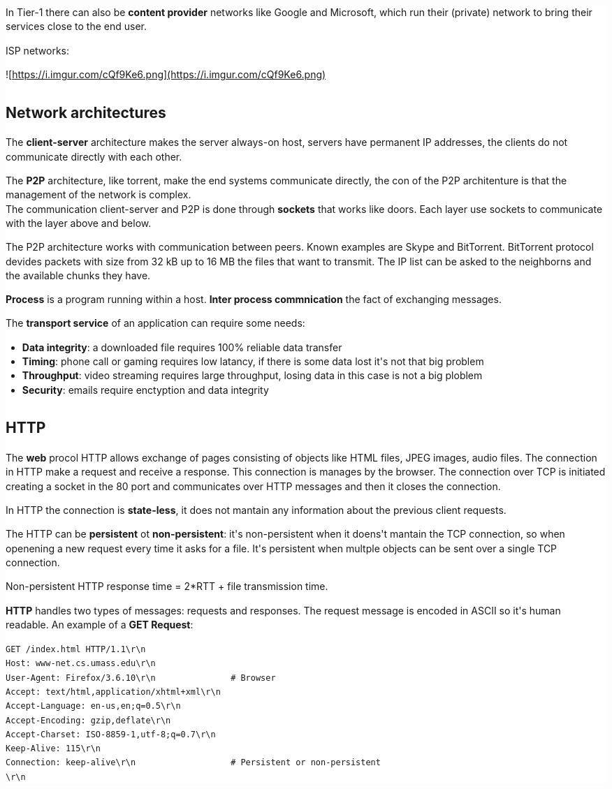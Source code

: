 In Tier-1 there can also be **content provider** networks like Google and Microsoft, which run their (private) network to bring their services close to the end user.

ISP networks:

![https://i.imgur.com/cQf9Ke6.png](https://i.imgur.com/cQf9Ke6.png)

## Network architectures

The **client-server** architecture makes the server always-on host, servers have permanent IP addresses, the clients do not communicate directly with each other.

The **P2P** architecture, like torrent, make the end systems communicate directly, the con of the P2P architenture is that the management of the network is complex.  
The communication client-server and P2P is done through **sockets** that works like doors. Each layer use sockets to communicate with the layer above and below.

The P2P architecture works with communication between peers. Known examples are Skype and BitTorrent. BitTorrent protocol devides packets with size from 32 kB up to 16 MB the files that want to transmit. The IP list can be asked to the neighborns and the available chunks they have.

**Process** is a program running within a host. **Inter process commnication** the fact of exchanging messages.

The **transport service** of an application can require some needs:

- **Data integrity**: a downloaded file requires 100% reliable data transfer
- **Timing**: phone call or gaming requires low latancy, if there is some data lost it's not that big problem
- **Throughput**: video streaming requires large throughput, losing data in this case is not a big ploblem
- **Security**: emails require enctyption and data integrity

## HTTP

The **web** procol HTTP allows exchange of pages consisting of objects like HTML files, JPEG images, audio files. The connection in HTTP make a request and receive a response. This connection is manages by the browser. The connection over TCP is initiated creating a socket in the 80 port and communicates over HTTP messages and then it closes the connection.

In HTTP the connection is **state-less**, it does not mantain any information about the previous client requests.

The HTTP can be **persistent** ot **non-persistent**: it's non-persistent when it doens't mantain the TCP connection, so when openening a new request every time it asks for a file. It's persistent when multple objects can be sent over a single TCP connection.

Non-persistent HTTP response time = 2\*RTT + file transmission time.

**HTTP** handles two types of messages: requests and responses. The request message is encoded in ASCII so it's human readable. An example of a **GET Request**:

```HTTP
GET /index.html HTTP/1.1\r\n
Host: www-net.cs.umass.edu\r\n
User-Agent: Firefox/3.6.10\r\n               # Browser
Accept: text/html,application/xhtml+xml\r\n
Accept-Language: en-us,en;q=0.5\r\n
Accept-Encoding: gzip,deflate\r\n
Accept-Charset: ISO-8859-1,utf-8;q=0.7\r\n
Keep-Alive: 115\r\n
Connection: keep-alive\r\n                   # Persistent or non-persistent
\r\n
```
